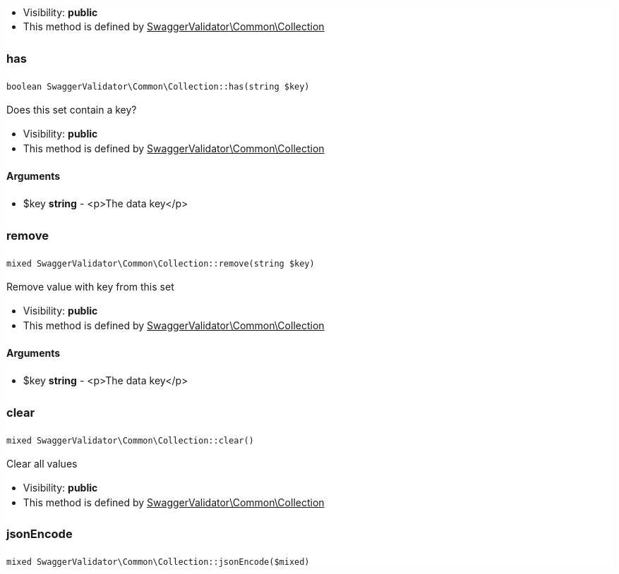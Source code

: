 

* Visibility: **public**
* This method is defined by [SwaggerValidator\Common\Collection](SwaggerValidator-Common-Collection.md)




### has

    boolean SwaggerValidator\Common\Collection::has(string $key)

Does this set contain a key?



* Visibility: **public**
* This method is defined by [SwaggerValidator\Common\Collection](SwaggerValidator-Common-Collection.md)


#### Arguments
* $key **string** - &lt;p&gt;The data key&lt;/p&gt;



### remove

    mixed SwaggerValidator\Common\Collection::remove(string $key)

Remove value with key from this set



* Visibility: **public**
* This method is defined by [SwaggerValidator\Common\Collection](SwaggerValidator-Common-Collection.md)


#### Arguments
* $key **string** - &lt;p&gt;The data key&lt;/p&gt;



### clear

    mixed SwaggerValidator\Common\Collection::clear()

Clear all values



* Visibility: **public**
* This method is defined by [SwaggerValidator\Common\Collection](SwaggerValidator-Common-Collection.md)




### jsonEncode

    mixed SwaggerValidator\Common\Collection::jsonEncode($mixed)

